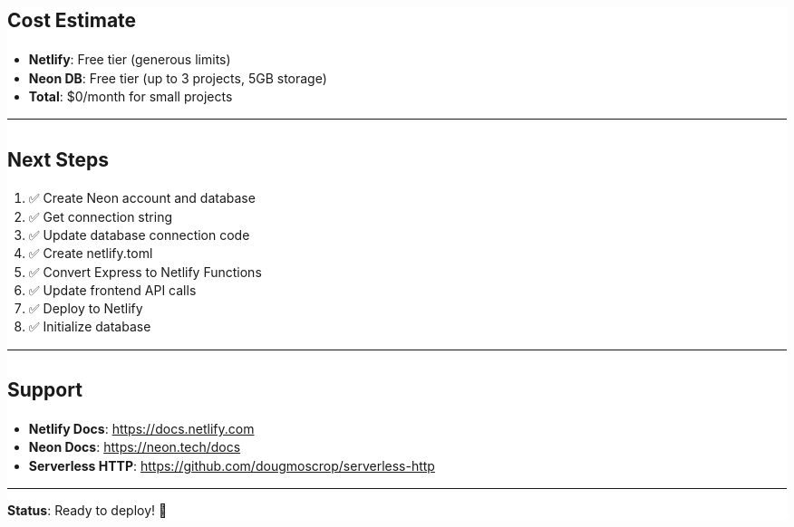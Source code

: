 
## Cost Estimate

- **Netlify**: Free tier (generous limits)
- **Neon DB**: Free tier (up to 3 projects, 5GB storage)
- **Total**: $0/month for small projects

---

## Next Steps

1. ✅ Create Neon account and database
2. ✅ Get connection string
3. ✅ Update database connection code
4. ✅ Create netlify.toml
5. ✅ Convert Express to Netlify Functions
6. ✅ Update frontend API calls
7. ✅ Deploy to Netlify
8. ✅ Initialize database

---

## Support

- **Netlify Docs**: https://docs.netlify.com
- **Neon Docs**: https://neon.tech/docs
- **Serverless HTTP**: https://github.com/dougmoscrop/serverless-http

---

**Status**: Ready to deploy! 🚀

